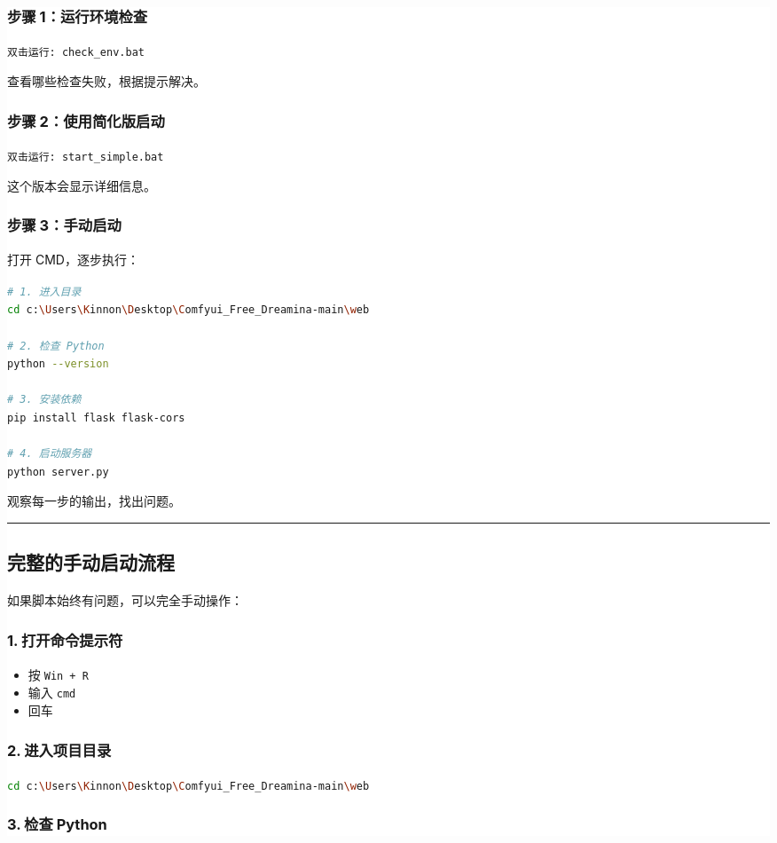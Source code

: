 ### 步骤 1：运行环境检查

```bash
双击运行: check_env.bat
```

查看哪些检查失败，根据提示解决。

### 步骤 2：使用简化版启动

```bash
双击运行: start_simple.bat
```

这个版本会显示详细信息。

### 步骤 3：手动启动

打开 CMD，逐步执行：

```bash
# 1. 进入目录
cd c:\Users\Kinnon\Desktop\Comfyui_Free_Dreamina-main\web

# 2. 检查 Python
python --version

# 3. 安装依赖
pip install flask flask-cors

# 4. 启动服务器
python server.py
```

观察每一步的输出，找出问题。

---

## 完整的手动启动流程

如果脚本始终有问题，可以完全手动操作：

### 1. 打开命令提示符

- 按 `Win + R`
- 输入 `cmd`
- 回车

### 2. 进入项目目录

```bash
cd c:\Users\Kinnon\Desktop\Comfyui_Free_Dreamina-main\web
```

### 3. 检查 Python
